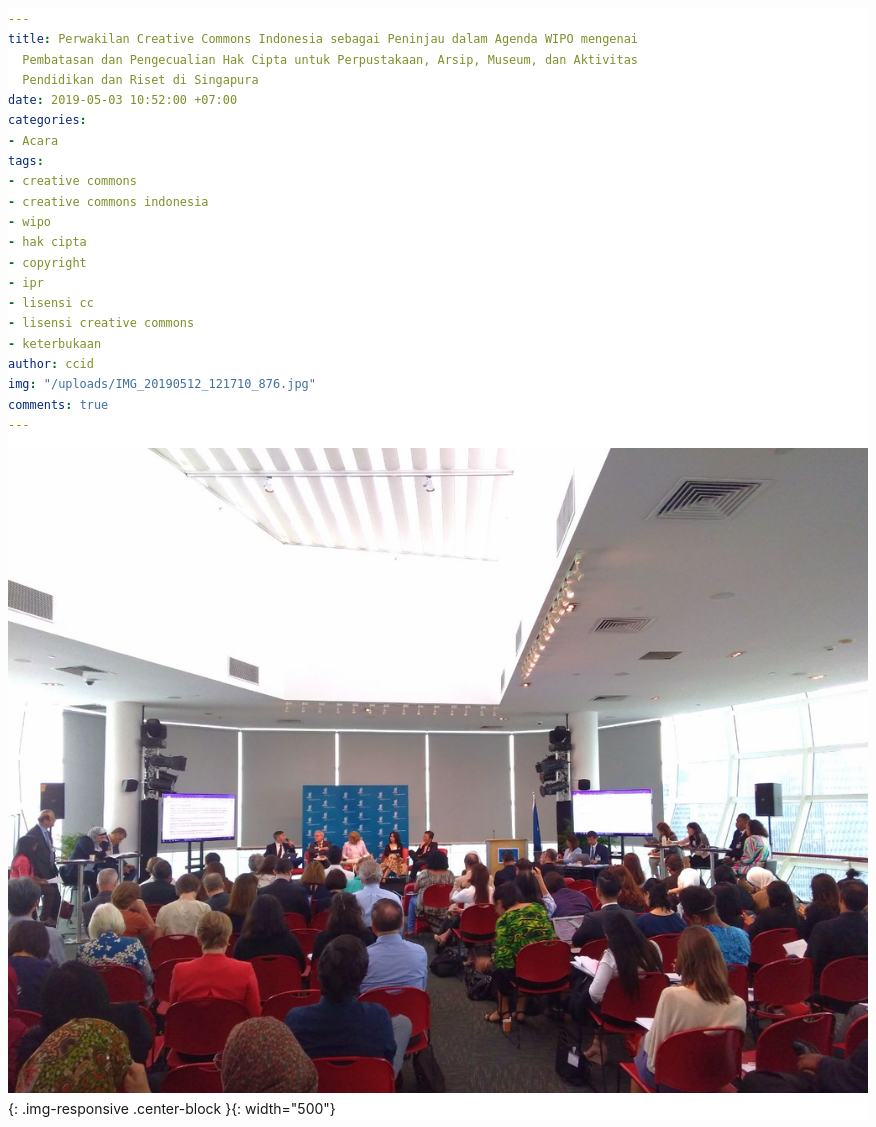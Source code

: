 ```yaml
---
title: Perwakilan Creative Commons Indonesia sebagai Peninjau dalam Agenda WIPO mengenai
  Pembatasan dan Pengecualian Hak Cipta untuk Perpustakaan, Arsip, Museum, dan Aktivitas
  Pendidikan dan Riset di Singapura
date: 2019-05-03 10:52:00 +07:00
categories:
- Acara
tags:
- creative commons
- creative commons indonesia
- wipo
- hak cipta
- copyright
- ipr
- lisensi cc
- lisensi creative commons
- keterbukaan
author: ccid
img: "/uploads/IMG_20190512_121710_876.jpg"
comments: true
---
```


![IMG_20190512_121710_876.jpg](/uploads/IMG_20190512_121710_876.jpg){: .img-responsive .center-block }{: width="500"}
